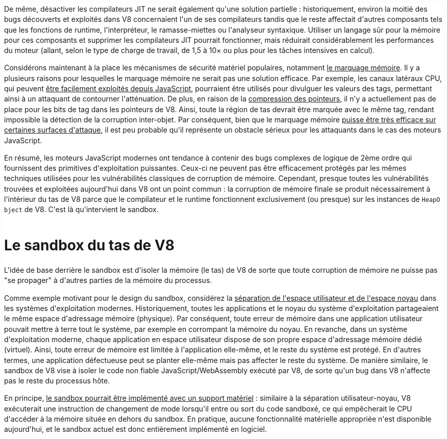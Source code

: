 De même, désactiver les compilateurs JIT ne serait également qu'une solution partielle : historiquement, environ la moitié des bugs découverts et exploités dans V8 concernaient l'un de ses compilateurs tandis que le reste affectait d'autres composants tels que les fonctions de runtime, l'interpréteur, le ramasse-miettes ou l'analyseur syntaxique. Utiliser un langage sûr pour la mémoire pour ces composants et supprimer les compilateurs JIT pourrait fonctionner, mais réduirait considérablement les performances du moteur (allant, selon le type de charge de travail, de 1,5 à 10× ou plus pour les tâches intensives en calcul).

Considérons maintenant à la place les mécanismes de sécurité matériel populaires, notamment [le marquage mémoire](https://googleprojectzero.blogspot.com/2023/08/mte-as-implemented-part-1.html). Il y a plusieurs raisons pour lesquelles le marquage mémoire ne serait pas une solution efficace. Par exemple, les canaux latéraux CPU, qui peuvent [être facilement exploités depuis JavaScript](https://security.googleblog.com/2021/03/a-spectre-proof-of-concept-for-spectre.html), pourraient être utilisés pour divulguer les valeurs des tags, permettant ainsi à un attaquant de contourner l'atténuation. De plus, en raison de la [compression des pointeurs](https://v8.dev/blog/pointer-compression), il n'y a actuellement pas de place pour les bits de tag dans les pointeurs de V8. Ainsi, toute la région de tas devrait être marquée avec le même tag, rendant impossible la détection de la corruption inter-objet. Par conséquent, bien que le marquage mémoire [puisse être très efficace sur certaines surfaces d'attaque](https://googleprojectzero.blogspot.com/2023/08/mte-as-implemented-part-2-mitigation.html), il est peu probable qu'il représente un obstacle sérieux pour les attaquants dans le cas des moteurs JavaScript.

En résumé, les moteurs JavaScript modernes ont tendance à contenir des bugs complexes de logique de 2ème ordre qui fournissent des primitives d'exploitation puissantes. Ceux-ci ne peuvent pas être efficacement protégés par les mêmes techniques utilisées pour les vulnérabilités classiques de corruption de mémoire. Cependant, presque toutes les vulnérabilités trouvées et exploitées aujourd'hui dans V8 ont un point commun : la corruption de mémoire finale se produit nécessairement à l'intérieur du tas de V8 parce que le compilateur et le runtime fonctionnent exclusivement (ou presque) sur les instances de `HeapObject` de V8. C'est là qu'intervient le sandbox.


# Le sandbox du tas de V8

L'idée de base derrière le sandbox est d'isoler la mémoire (le tas) de V8 de sorte que toute corruption de mémoire ne puisse pas "se propager" à d'autres parties de la mémoire du processus.

Comme exemple motivant pour le design du sandbox, considérez la [séparation de l'espace utilisateur et de l'espace noyau](https://fr.wikipedia.org/wiki/Espace_utilisateur_et_espace_noyau) dans les systèmes d'exploitation modernes. Historiquement, toutes les applications et le noyau du système d'exploitation partageaient le même espace d'adressage mémoire (physique). Par conséquent, toute erreur de mémoire dans une application utilisateur pouvait mettre à terre tout le système, par exemple en corrompant la mémoire du noyau. En revanche, dans un système d'exploitation moderne, chaque application en espace utilisateur dispose de son propre espace d'adressage mémoire dédié (virtuel). Ainsi, toute erreur de mémoire est limitée à l'application elle-même, et le reste du système est protégé. En d'autres termes, une application défectueuse peut se planter elle-même mais pas affecter le reste du système. De manière similaire, le sandbox de V8 vise à isoler le code non fiable JavaScript/WebAssembly exécuté par V8, de sorte qu'un bug dans V8 n'affecte pas le reste du processus hôte.

En principe, [le sandbox pourrait être implémenté avec un support matériel](https://docs.google.com/document/d/12MsaG6BYRB-jQWNkZiuM3bY8X2B2cAsCMLLdgErvK4c/edit?usp=sharing) : similaire à la séparation utilisateur-noyau, V8 exécuterait une instruction de changement de mode lorsqu'il entre ou sort du code sandboxé, ce qui empêcherait le CPU d'accéder à la mémoire située en dehors du sandbox. En pratique, aucune fonctionnalité matérielle appropriée n'est disponible aujourd'hui, et le sandbox actuel est donc entièrement implémenté en logiciel.
